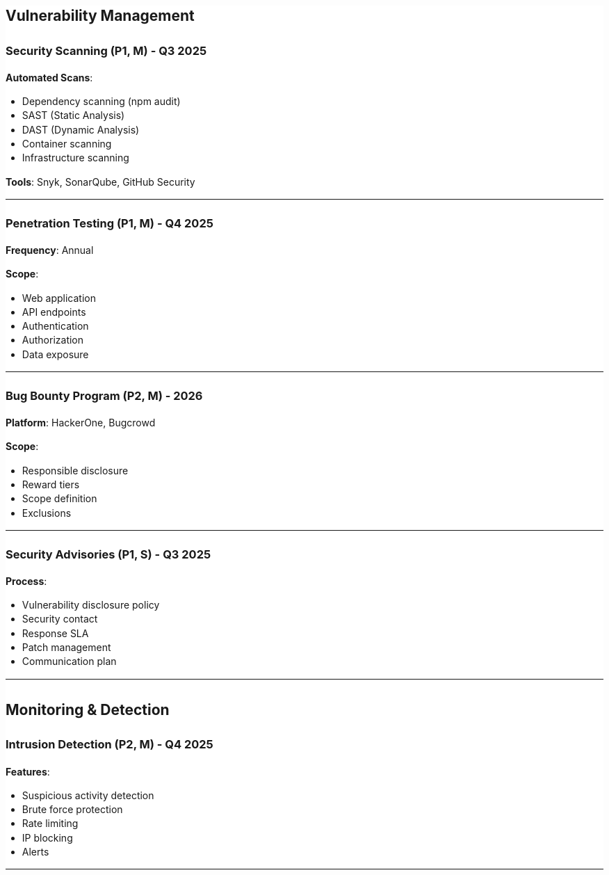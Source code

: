 
## Vulnerability Management

### Security Scanning (P1, M) - Q3 2025
**Automated Scans**:
- Dependency scanning (npm audit)
- SAST (Static Analysis)
- DAST (Dynamic Analysis)
- Container scanning
- Infrastructure scanning

**Tools**: Snyk, SonarQube, GitHub Security

---

### Penetration Testing (P1, M) - Q4 2025
**Frequency**: Annual

**Scope**:
- Web application
- API endpoints
- Authentication
- Authorization
- Data exposure

---

### Bug Bounty Program (P2, M) - 2026
**Platform**: HackerOne, Bugcrowd

**Scope**:
- Responsible disclosure
- Reward tiers
- Scope definition
- Exclusions

---

### Security Advisories (P1, S) - Q3 2025
**Process**:
- Vulnerability disclosure policy
- Security contact
- Response SLA
- Patch management
- Communication plan

---

## Monitoring & Detection

### Intrusion Detection (P2, M) - Q4 2025
**Features**:
- Suspicious activity detection
- Brute force protection
- Rate limiting
- IP blocking
- Alerts

---